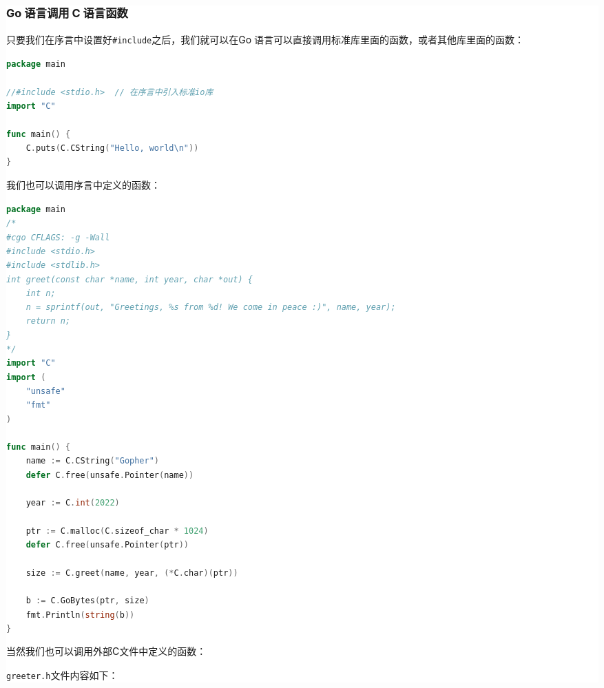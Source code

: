 ### Go 语言调用 C 语言函数

只要我们在序言中设置好`#include`之后，我们就可以在Go 语言可以直接调用标准库里面的函数，或者其他库里面的函数：

```go
package main

//#include <stdio.h>  // 在序言中引入标准io库
import "C"

func main() {
	C.puts(C.CString("Hello, world\n"))
}
```

我们也可以调用序言中定义的函数：

```go
package main
/*
#cgo CFLAGS: -g -Wall
#include <stdio.h>
#include <stdlib.h>
int greet(const char *name, int year, char *out) {
    int n;
    n = sprintf(out, "Greetings, %s from %d! We come in peace :)", name, year);
    return n;
}
*/
import "C"
import (
    "unsafe"
    "fmt"
)

func main() {
	name := C.CString("Gopher")
	defer C.free(unsafe.Pointer(name))

	year := C.int(2022)

	ptr := C.malloc(C.sizeof_char * 1024)
	defer C.free(unsafe.Pointer(ptr))

	size := C.greet(name, year, (*C.char)(ptr))

	b := C.GoBytes(ptr, size)
	fmt.Println(string(b))
}
```

当然我们也可以调用外部C文件中定义的函数：

`greeter.h`文件内容如下：
